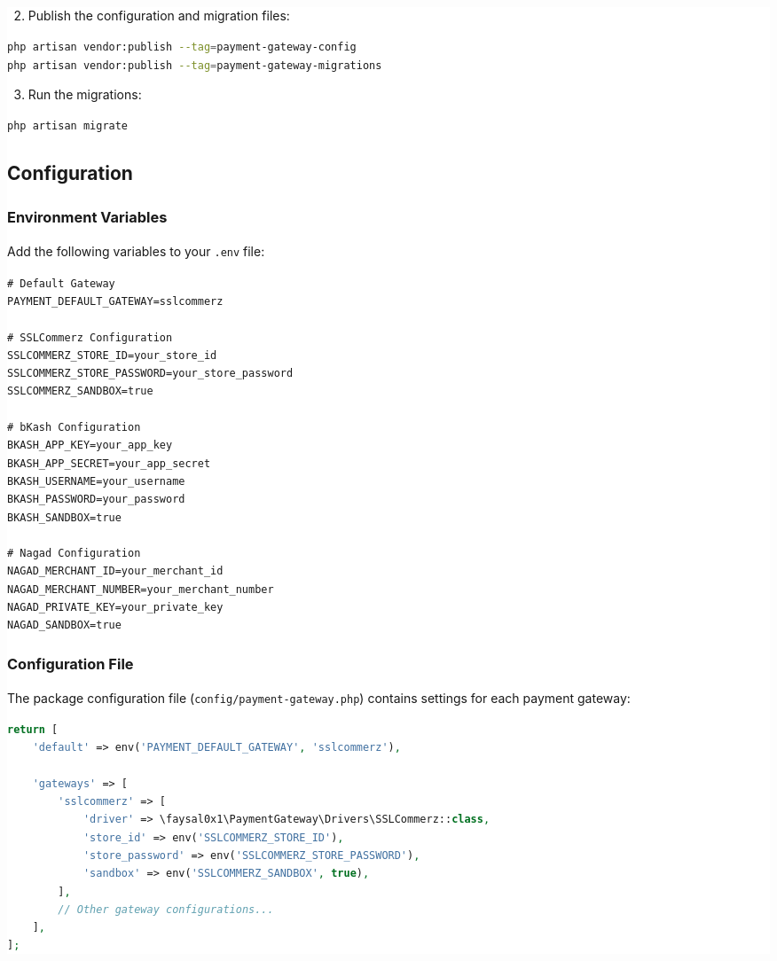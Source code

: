 2. Publish the configuration and migration files:
```bash
php artisan vendor:publish --tag=payment-gateway-config
php artisan vendor:publish --tag=payment-gateway-migrations
```

3. Run the migrations:
```bash
php artisan migrate
```

## Configuration

### Environment Variables
Add the following variables to your `.env` file:

```env
# Default Gateway
PAYMENT_DEFAULT_GATEWAY=sslcommerz

# SSLCommerz Configuration
SSLCOMMERZ_STORE_ID=your_store_id
SSLCOMMERZ_STORE_PASSWORD=your_store_password
SSLCOMMERZ_SANDBOX=true

# bKash Configuration
BKASH_APP_KEY=your_app_key
BKASH_APP_SECRET=your_app_secret
BKASH_USERNAME=your_username
BKASH_PASSWORD=your_password
BKASH_SANDBOX=true

# Nagad Configuration
NAGAD_MERCHANT_ID=your_merchant_id
NAGAD_MERCHANT_NUMBER=your_merchant_number
NAGAD_PRIVATE_KEY=your_private_key
NAGAD_SANDBOX=true
```

### Configuration File
The package configuration file (`config/payment-gateway.php`) contains settings for each payment gateway:

```php
return [
    'default' => env('PAYMENT_DEFAULT_GATEWAY', 'sslcommerz'),
    
    'gateways' => [
        'sslcommerz' => [
            'driver' => \faysal0x1\PaymentGateway\Drivers\SSLCommerz::class,
            'store_id' => env('SSLCOMMERZ_STORE_ID'),
            'store_password' => env('SSLCOMMERZ_STORE_PASSWORD'),
            'sandbox' => env('SSLCOMMERZ_SANDBOX', true),
        ],
        // Other gateway configurations...
    ],
];
```
